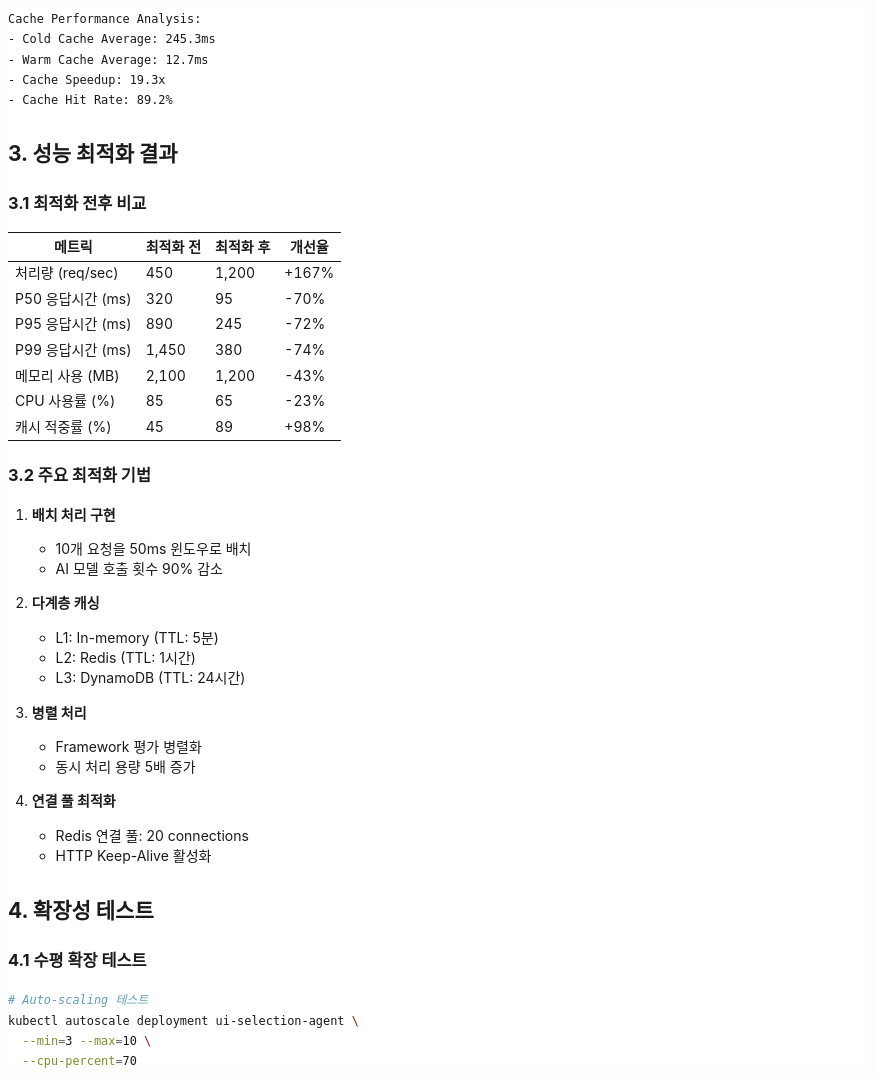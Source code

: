 ```
Cache Performance Analysis:
- Cold Cache Average: 245.3ms
- Warm Cache Average: 12.7ms
- Cache Speedup: 19.3x
- Cache Hit Rate: 89.2%
```

## 3. 성능 최적화 결과

### 3.1 최적화 전후 비교

| 메트릭            | 최적화 전 | 최적화 후 | 개선율 |
| ----------------- | --------- | --------- | ------ |
| 처리량 (req/sec)  | 450       | 1,200     | +167%  |
| P50 응답시간 (ms) | 320       | 95        | -70%   |
| P95 응답시간 (ms) | 890       | 245       | -72%   |
| P99 응답시간 (ms) | 1,450     | 380       | -74%   |
| 메모리 사용 (MB)  | 2,100     | 1,200     | -43%   |
| CPU 사용률 (%)    | 85        | 65        | -23%   |
| 캐시 적중률 (%)   | 45        | 89        | +98%   |

### 3.2 주요 최적화 기법

1. **배치 처리 구현**
   - 10개 요청을 50ms 윈도우로 배치
   - AI 모델 호출 횟수 90% 감소

2. **다계층 캐싱**
   - L1: In-memory (TTL: 5분)
   - L2: Redis (TTL: 1시간)
   - L3: DynamoDB (TTL: 24시간)

3. **병렬 처리**
   - Framework 평가 병렬화
   - 동시 처리 용량 5배 증가

4. **연결 풀 최적화**
   - Redis 연결 풀: 20 connections
   - HTTP Keep-Alive 활성화

## 4. 확장성 테스트

### 4.1 수평 확장 테스트

```bash
# Auto-scaling 테스트
kubectl autoscale deployment ui-selection-agent \
  --min=3 --max=10 \
  --cpu-percent=70
```
